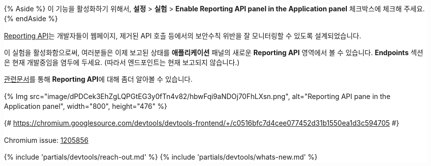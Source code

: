 {% Aside %}
이 기능을 활성화하기 위해서, **설정** > **실험** > **Enable Reporting API panel in the Application panel** 체크박스에 체크해 주세요.
{% endAside %}

[Reporting API](https://web.dev/reporting-api/)는 개발자들이 웹페이지, 제거된 API 호츨 등에서의 보안수칙 위반을 잘 모니터링할 수 있도록 설계되었습니다.

이 실험을 활성화함으로써, 여러분들은 이제 보고된 상태를 **애플리케이션** 패널의 새로운 **Reporting API** 영역에서 볼 수 있습니다.
**Endpoints** 섹션은 현재 개발중임을 염두에 두세요. (따라서 엔드포인트는 현재 보고되지 않습니다.)

[관련문서](https://web.dev/reporting-api/)를 통해 **Reporting API**에 대해 좀더 알아볼 수 있습니다.

{% Img src="image/dPDCek3EhZgLQPGtEG3y0fTn4v82/hbwFqi9aNDOj70FhLXsn.png", alt="Reporting API pane in the Application panel", width="800", height="476" %}

{# https://chromium.googlesource.com/devtools/devtools-frontend/+/c0516bfc7d4cee077452d31b1550ea1d3c594705 #}

Chromium issue: [1205856](https://crbug.com/1205856)

{% include 'partials/devtools/reach-out.md' %}
{% include 'partials/devtools/whats-new.md' %}
